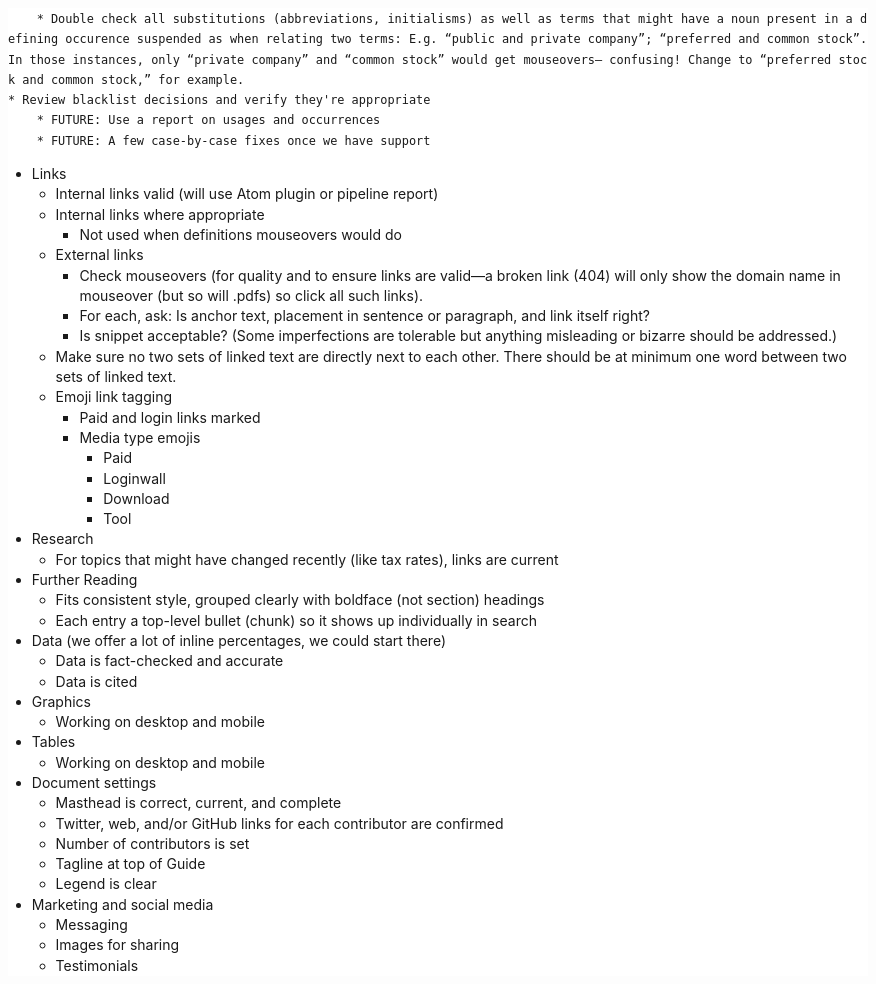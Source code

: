         * Double check all substitutions (abbreviations, initialisms) as well as terms that might have a noun present in a defining occurence suspended as when relating two terms: E.g. “public and private company”; “preferred and common stock”. In those instances, only “private company” and “common stock” would get mouseovers— confusing! Change to “preferred stock and common stock,” for example.
    * Review blacklist decisions and verify they're appropriate
        * FUTURE: Use a report on usages and occurrences 
        * FUTURE: A few case-by-case fixes once we have support
* Links
    * Internal links valid (will use Atom plugin or pipeline report)
    * Internal links where appropriate
        * Not used when definitions mouseovers would do
    * External links
        * Check mouseovers (for quality and to ensure links are valid—a broken link (404) will only show the domain name in mouseover (but so will .pdfs) so click all such links).
        * For each, ask: Is anchor text, placement in sentence or paragraph, and link itself right?
        * Is snippet acceptable? (Some imperfections are tolerable but anything misleading or bizarre should be addressed.)
    * Make sure no two sets of linked text are directly next to each other. There should be at minimum one word between two sets of linked text. 
    * Emoji link tagging
        * Paid and login links marked
        * Media type emojis
            * Paid
            * Loginwall
            * Download
            * Tool
* Research
    * For topics that might have changed recently (like tax rates), links are current
* Further Reading
    * Fits consistent style, grouped clearly with boldface (not section) headings
    * Each entry a top-level bullet (chunk) so it shows up individually in search
* Data (we offer a lot of inline percentages, we could start there)
    * Data is fact-checked and accurate
    * Data is cited
* Graphics
    * Working on desktop and mobile
* Tables
    * Working on desktop and mobile
* Document settings
    * Masthead is correct, current, and complete
    * Twitter, web, and/or GitHub links for each contributor are confirmed
    * Number of contributors is set
    * Tagline at top of Guide
    * Legend is clear
* Marketing and social media
    * Messaging
    * Images for sharing
    * Testimonials

 

